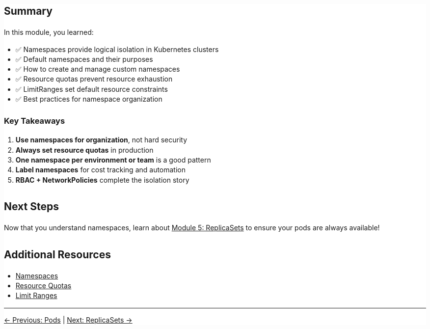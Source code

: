 
## Summary

In this module, you learned:
- ✅ Namespaces provide logical isolation in Kubernetes clusters
- ✅ Default namespaces and their purposes
- ✅ How to create and manage custom namespaces
- ✅ Resource quotas prevent resource exhaustion
- ✅ LimitRanges set default resource constraints
- ✅ Best practices for namespace organization

### Key Takeaways

1. **Use namespaces for organization**, not hard security
2. **Always set resource quotas** in production
3. **One namespace per environment or team** is a good pattern
4. **Label namespaces** for cost tracking and automation
5. **RBAC + NetworkPolicies** complete the isolation story

## Next Steps

Now that you understand namespaces, learn about [Module 5: ReplicaSets](05-replicasets.md) to ensure your pods are always available!

## Additional Resources

- [Namespaces](https://kubernetes.io/docs/concepts/overview/working-with-objects/namespaces/)
- [Resource Quotas](https://kubernetes.io/docs/concepts/policy/resource-quotas/)
- [Limit Ranges](https://kubernetes.io/docs/concepts/policy/limit-range/)

---

[← Previous: Pods](03-pods.md) | [Next: ReplicaSets →](05-replicasets.md)
